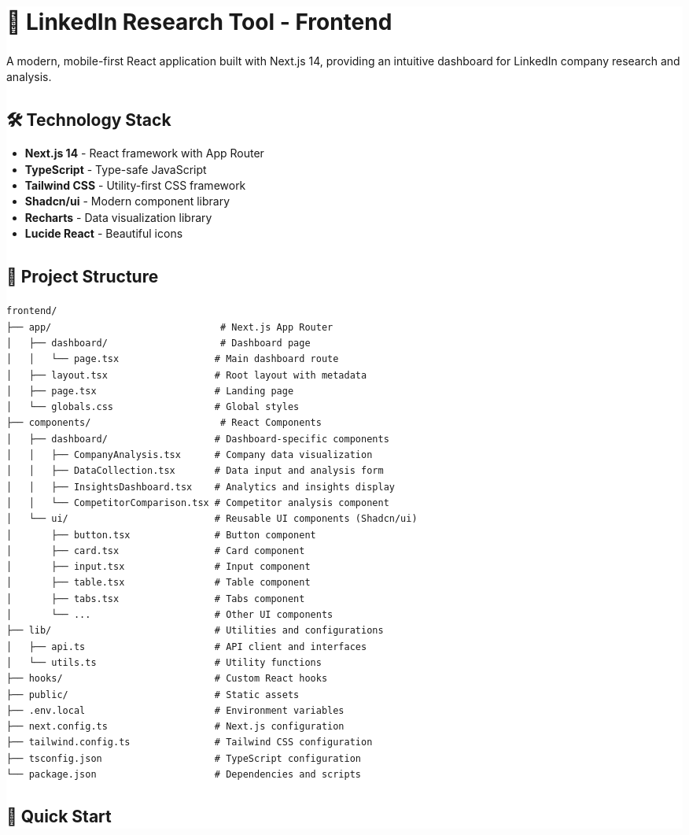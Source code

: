 # 🎨 LinkedIn Research Tool - Frontend

A modern, mobile-first React application built with Next.js 14, providing an intuitive dashboard for LinkedIn company research and analysis.

## 🛠 Technology Stack

- **Next.js 14** - React framework with App Router
- **TypeScript** - Type-safe JavaScript
- **Tailwind CSS** - Utility-first CSS framework
- **Shadcn/ui** - Modern component library
- **Recharts** - Data visualization library
- **Lucide React** - Beautiful icons

## 📁 Project Structure

```
frontend/
├── app/                              # Next.js App Router
│   ├── dashboard/                    # Dashboard page
│   │   └── page.tsx                 # Main dashboard route
│   ├── layout.tsx                   # Root layout with metadata
│   ├── page.tsx                     # Landing page
│   └── globals.css                  # Global styles
├── components/                       # React Components
│   ├── dashboard/                   # Dashboard-specific components
│   │   ├── CompanyAnalysis.tsx      # Company data visualization
│   │   ├── DataCollection.tsx       # Data input and analysis form
│   │   ├── InsightsDashboard.tsx    # Analytics and insights display
│   │   └── CompetitorComparison.tsx # Competitor analysis component
│   └── ui/                          # Reusable UI components (Shadcn/ui)
│       ├── button.tsx               # Button component
│       ├── card.tsx                 # Card component
│       ├── input.tsx                # Input component
│       ├── table.tsx                # Table component
│       ├── tabs.tsx                 # Tabs component
│       └── ...                      # Other UI components
├── lib/                             # Utilities and configurations
│   ├── api.ts                       # API client and interfaces
│   └── utils.ts                     # Utility functions
├── hooks/                           # Custom React hooks
├── public/                          # Static assets
├── .env.local                       # Environment variables
├── next.config.ts                   # Next.js configuration
├── tailwind.config.ts               # Tailwind CSS configuration
├── tsconfig.json                    # TypeScript configuration
└── package.json                     # Dependencies and scripts
```

## 🚀 Quick Start
